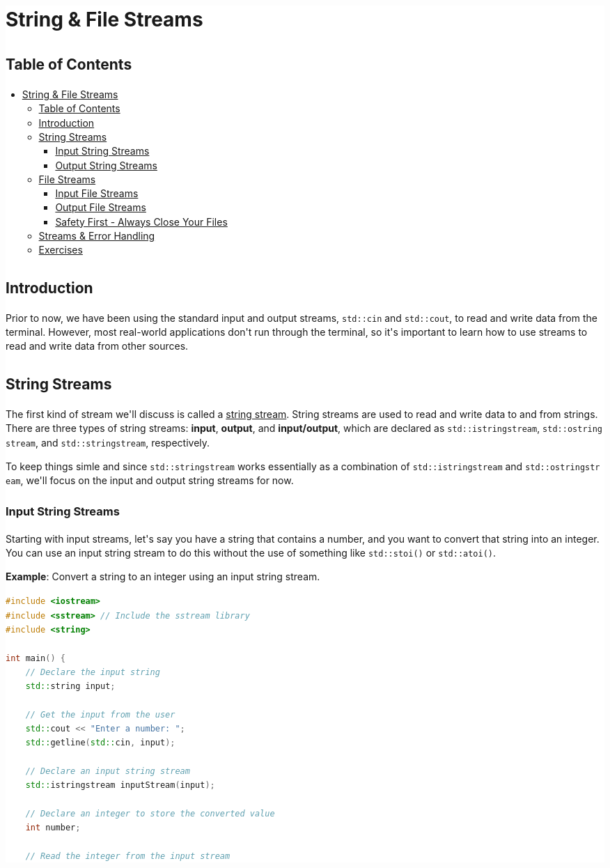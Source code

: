 # String & File Streams

## Table of Contents

- [String \& File Streams](#string--file-streams)
  - [Table of Contents](#table-of-contents)
  - [Introduction](#introduction)
  - [String Streams](#string-streams)
    - [Input String Streams](#input-string-streams)
    - [Output String Streams](#output-string-streams)
  - [File Streams](#file-streams)
    - [Input File Streams](#input-file-streams)
    - [Output File Streams](#output-file-streams)
    - [Safety First - Always Close Your Files](#safety-first---always-close-your-files)
  - [Streams \& Error Handling](#streams--error-handling)
  - [Exercises](#exercises)

## Introduction

Prior to now, we have been using the standard input and output streams, `std::cin` and `std::cout`, to read and write data from the terminal. However, most real-world applications don't run through the terminal, so it's important to learn how to use streams to read and write data from other sources.

## String Streams

The first kind of stream we'll discuss is called a [string stream](https://cplusplus.com/reference/sstream/stringstream/stringstream/). String streams are used to read and write data to and from strings. There are three types of string streams: **input**, **output**, and **input/output**, which are declared as `std::istringstream`, `std::ostringstream`, and `std::stringstream`, respectively.

To keep things simle and since ``std::stringstream`` works essentially as a combination of ``std::istringstream`` and ``std::ostringstream``, we'll focus on the input and output string streams for now.

### Input String Streams

Starting with input streams, let's say you have a string that contains a number, and you want to convert that string into an integer. You can use an input string stream to do this without the use of something like ``std::stoi()`` or ``std::atoi()``.

**Example**: Convert a string to an integer using an input string stream.

```cpp
#include <iostream>
#include <sstream> // Include the sstream library
#include <string>

int main() {
    // Declare the input string
    std::string input;

    // Get the input from the user
    std::cout << "Enter a number: ";
    std::getline(std::cin, input);

    // Declare an input string stream
    std::istringstream inputStream(input);

    // Declare an integer to store the converted value
    int number;

    // Read the integer from the input stream
```